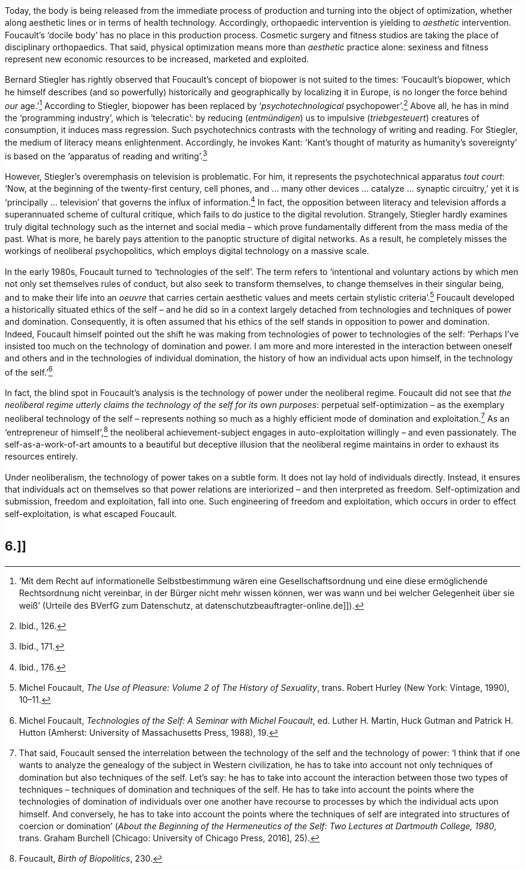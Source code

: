 Today, the body is being released from the immediate process of production and turning into the object of optimization, whether along aesthetic lines or in terms of health technology. Accordingly, orthopaedic intervention is yielding to _aesthetic_ intervention. Foucault’s ‘docile body’ has no place in this production process. Cosmetic surgery and fitness studios are taking the place of disciplinary orthopaedics. That said, physical optimization means more than _aesthetic_ practice alone: sexiness and fitness represent new economic resources to be increased, marketed and exploited.

Bernard Stiegler has rightly observed that Foucault’s concept of biopower is not suited to the times: ‘Foucault’s biopower, which he himself describes (and so powerfully) historically and geographically by localizing it in Europe, is no longer the force behind _our_ age.’[^6] According to Stiegler, biopower has been replaced by ‘_psychotechnological_ psychopower’.[^7] Above all, he has in mind the ‘programming industry’, which is ‘telecratic’: by reducing (_entmündigen_) us to impulsive (_triebgesteuert_) creatures of consumption, it induces mass regression. Such psychotechnics contrasts with the technology of writing and reading. For Stiegler, the medium of literacy means enlightenment. Accordingly, he invokes Kant: ‘Kant’s thought of maturity as humanity’s sovereignty’ is based on the ‘apparatus of reading and writing’.[^8]

However, Stiegler’s overemphasis on television is problematic. For him, it represents the psychotechnical apparatus _tout court_: ‘Now, at the beginning of the twenty-first century, cell phones, and … many other devices … catalyze … synaptic circuitry,’ yet it is ‘principally … television’ that governs the influx of information.[^9] In fact, the opposition between literacy and television affords a superannuated scheme of cultural critique, which fails to do justice to the digital revolution. Strangely, Stiegler hardly examines truly digital technology such as the internet and social media – which prove fundamentally different from the mass media of the past. What is more, he barely pays attention to the panoptic structure of digital networks. As a result, he completely misses the workings of neoliberal psychopolitics, which employs digital technology on a massive scale.

In the early 1980s, Foucault turned to ‘technologies of the self’. The term refers to ‘intentional and voluntary actions by which men not only set themselves rules of conduct, but also seek to transform themselves, to change themselves in their singular being, and to make their life into an _oeuvre_ that carries certain aesthetic values and meets certain stylistic criteria’.[^10] Foucault developed a historically situated ethics of the self – and he did so in a context largely detached from technologies and techniques of power and domination. Consequently, it is often assumed that his ethics of the self stands in opposition to power and domination. Indeed, Foucault himself pointed out the shift he was making from technologies of power to technologies of the self: ‘Perhaps I’ve insisted too much on the technology of domination and power. I am more and more interested in the interaction between oneself and others and in the technologies of individual domination, the history of how an individual acts upon himself, in the technology of the self.’[^11]

In fact, the blind spot in Foucault’s analysis is the technology of power under the neoliberal regime. Foucault did not see that _the neoliberal regime utterly claims the technology of the self for its own purposes_: perpetual self-optimization – as the exemplary neoliberal technology of the self – represents nothing so much as a highly efficient mode of domination and exploitation.[^12] As an ‘entrepreneur of himself’,[^13] the neoliberal achievement-subject engages in auto-exploitation willingly – and even passionately. The self-as-a-work-of-art amounts to a beautiful but deceptive illusion that the neoliberal regime maintains in order to exhaust its resources entirely.

Under neoliberalism, the technology of power takes on a subtle form. It does not lay hold of individuals directly. Instead, it ensures that individuals act on themselves so that power relations are interiorized – and then interpreted as freedom. Self-optimization and submission, freedom and exploitation, fall into one. Such engineering of freedom and exploitation, which occurs in order to effect self-exploitation, is what escaped Foucault.  

## 6.]]


[^1]: Karl Marx and Friedrich Engels, _The German Ideology, Part One_, ed. C. J. Arthur (New York: International Publishers, 2004), 83.
[^2]: Karl Marx, _Grundrisse: Introduction to the Critique of Political Economy_, trans. Martin Nicolaus (New York: Vintage, 1973), 650.
[^3]: Ibid.
[^4]: Karl Marx, _Capital: A Critique of Political Economy, Volume 1_, trans. Ben Fowkes (New York: Penguin, 1976), 255.
[^5]: Walter Benjamin, ‘Capitalism as Religion’, in _Selected Writings, Volume 1: 1913–1926_, ed. Marcus Bullock and Michael W. Jennings (Cambridge, MA: Harvard University Press, 1996), 288–91, here 288.
[^6]: ‘Mit dem Recht auf informationelle Selbstbestimmung wären eine Gesellschaftsordnung und eine diese ermöglichende Rechtsordnung nicht vereinbar, in der Bürger nicht mehr wissen können, wer was wann und bei welcher Gelegenheit über sie weiß’ (Urteile des BVerfG zum Datenschutz, at datenschutzbeauftragter-online.de]]).
[^1]: Gilles Deleuze, ‘Postscript on Control Societies’, in _Negotiations 1972–1990_, trans. Martin Joughin (New York: Columbia University Press, 1995), 177–82.
[^2]: Ibid., 179.
[^3]: Ibid.
[^1]: Michel Foucault, _The History of Sexuality: Volume 1_, trans. Robert Hurley (New York: Vintage, 1990), 136.
[^2]: Ibid., 139.
[^3]: Ibid., 139–40.
[^4]: Michel Foucault, _Discipline and Punish: The Birth of the Prison_, trans. Alan Sheridan (New York: Vintage, 1995), 130.
[^5]: Ibid., 137.
[^6]: Foucault, _History of Sexuality_, 139.
[^1]: Michel Foucault, _The Birth of Biopolitics: Lectures at the Collège de France, 1978–1979_, trans. Graham Burchell (New York: Picador, 2010), 22.
[^2]: Alexandra Rau has problematically defined the psychopolitics of the neoliberal regime as a biopolitical form of government: ‘If psychotechnics can theoretically be assigned to disciplinary power, I would like to view “psychopolitics”, in contrast, as a biopolitical form of government’ (_Psychopolitik. Macht, Subjekt und Arbeit in der neoliberalen Gesellschaft_ [Frankfurt a. M.: Campus, 2010], 298). This is as fraught as Thomas Lemke’s effort to do the same. Cf. _Gouvernementalität der Gegenwart. Studien zur Ökonomisierung des Sozialen_, ed. Thomas Lemke et al. (Frankfurt a. M.: Suhrkamp, 2000).
[^3]: Foucault, _Birth of Biopolitics_, 185.
[^4]: Giorgio Agamben, _Homo Sacer: Sovereign Power and Bare Life_, trans. Daniel Heller-Roazen (Stanford: Stanford University Press, 1998), 4.
[^5]: Michel Foucault, ‘The Birth of Social Medicine’, in _Essential Works of Foucault 1954–1984_, Vol. 3, _Power_, ed. James D. Faubion (New York: New Press, 2000), 137.
[^6]: Bernard Stiegler, _Taking Care of Youth and the Generations_, trans. Stephen Barker (Stanford: Stanford University Press, 2010), 31.
[^7]: Ibid., 126.
[^8]: Ibid., 171.
[^9]: Ibid., 176.
[^10]: Michel Foucault, _The Use of Pleasure: Volume 2 of The History of Sexuality_, trans. Robert Hurley (New York: Vintage, 1990), 10–11.
[^11]: Michel Foucault, _Technologies of the Self: A Seminar with Michel Foucault_, ed. Luther H. Martin, Huck Gutman and Patrick H. Hutton (Amherst: University of Massachusetts Press, 1988), 19.
[^12]: That said, Foucault sensed the interrelation between the technology of the self and the technology of power: ‘I think that if one wants to analyze the genealogy of the subject in Western civilization, he has to take into account not only techniques of domination but also techniques of the self. Let’s say: he has to take into account the interaction between those two types of techniques – techniques of domination and techniques of the self. He has to take into account the points where the technologies of domination of individuals over one another have recourse to processes by which the individual acts upon himself. And conversely, he has to take into account the points where the techniques of self are integrated into structures of coercion or domination’ (_About the Beginning of the Hermeneutics of the Self: Two Lectures at Dartmouth College, 1980_, trans. Graham Burchell [Chicago: University of Chicago Press, 2016], 25).
[^13]: Foucault, _Birth of Biopolitics_, 230.
[^1]: Georg Wilhelm Friedrich Hegel, _The Encyclopedia Logic_ (_with the_ Zusätze), trans. T. F. Geraets, W. A. Suchting and H. S. Harris (Indianapolis: Hackett, 1991), 236.
[^2]: Cf. Mihaly Csikszentmihalyi, _Flow: The Psychology of Optimal Experience_ (New York: Harper Perennial, 2008).
[^3]: Friedrich Nietzsche, _Basic Writings_, trans. Walter Kaufmann (New York: Modern Library, 2000), 344.
[^4]: Quoted in Barbara Ehrenreich, _Bright-sided: How Positive Thinking Is Undermining America_ (New York: Picador, 2010), 94.
[^5]: Cf. Byung-Chul Han, _Topologie der Gewalt_ (Berlin: Matthes & Seitz, 2011), esp. 118–27.
[^1]: Naomi Klein, _The Shock Doctrine: The Rise of Disaster Capitalism_ (New York: Picador, 2008), 44.
[^2]: Ibid., 60.
[^1]: Eva Illouz, _Cold Intimacies: The Making of Emotional Capitalism_ (Cambridge: Polity, 2007), 1.
[^2]: Ibid., 2.
[^3]: Quoted in André Gorz, _The Immaterial: Knowledge, Value and Capital_, trans. Chris Turner (London: Seagull Books, 2010), 6.
[^4]: Quoted in Illouz, _Cold Intimacies_, 22.
[^1]: Available at krisis.org]].
[^2]: Karl Marx, _Capital: A Critique of Political Economy, Volume 3_, trans. Ben Fowkes (New York: Penguin, 1981), 958–9.
[^3]: Marx, _Grundrisse_, 711.
[^4]: Ibid., 711–12.
[^5]: Cf. Giorgio Agamben, _Profanations_, trans. Jeff Fort (New York: Zone Books, 2007).
[^6]: Martin Heidegger, _Basic Questions of Philosophy: Selected ‘Problems’ of ‘Logic’_, trans. Richard Rojcewicz and André Schuwer (Bloomington: Indiana University Press, 1994), 146.
[^1]: Jeremy Bentham, _The Panopticon Writings_, ed. Miran Božovi (London: Verso, 1995), 95.
[^2]: Ibid.
[^3]: David Brooks, ‘The Philosophy of Data’, _New York Times_, 4 February 2013.
[^4]: Quoted in Rüdiger Campe, _The Game of Probability: Literature and Calculation from Pascal to Kleist_, trans. Ellwood H. Wiggins, Jr. (Stanford: Stanford University Press, 2012), 353.
[^5]: Ibid.
[^6]: Chris Anderson, ‘The End of Theory’, _Wired_, 23 June 2008. On the term ‘dataism’, see, also, Alexander Pschera et al., _Trend-Update_, Vol. 10 (Berlin, 2011).
[^7]: Theodor W. Adorno and Max Horkheimer, _Dialectic of Enlightenment: Philosophical Fragments_, trans. Edmund Jephcott (Stanford: Stanford University Press, 2002), xvii.
[^8]: Tristan Tzara, ‘Lecture on Dada’, in _The Dada Painters and Poets: An Anthology_, ed. Robert Motherwell (Cambridge, MA: Harvard University Press, 1989), 246–51, here 250.
[^9]: Cf. Byung-Chul Han, ‘Big Data: Dataismus und Nihilismus’, ZEIT-Online, 27 September 2011.
[^10]: Evgeny Morozov, _To Save Everything, Click Here: The Folly of Technological Solutionism_ (New York: PublicAffairs, 2014), 227.
[^11]: Foucault, _Technologies of the Self_, 27.
[^12]: Viktor Mayer-Schönberger and Kenneth Cukier, _Big Data: A Revolution That Will Transform How We Live, Work, and Think_ (New York: Houghton Mifflin, 2013), 175.
[^13]: Walter Benjamin, _The Work of Art in the Age of Its Technological Reproducibility and Other Writings on Media_, ed. Michael W. Jennings, Brigid Doherty and Thomas Y. Levin (Cambridge, MA: Harvard University Press, 2008), 37.
[^14]: Zygmunt Bauman and David Lyon, _Liquid Surveillance: A Conversation_ (Cambridge: Polity, 2013), 62.
[^15]: Ibid., 66.
[^16]: Sigmund Freud, _The Complete Letters of Sigmund Freud to Wilhelm Fliess 1887–1904_, trans. Jeffrey Mousaieff Masson (Cambridge, MA: Belknap, 1985), 207.
[^17]: Hegel, _The Encyclopedia Logic_, 231.
[^18]: Ibid.
[^19]: Ibid., 245.
[^20]: Ibid., 257.
[^21]: Ibid.
[^22]: Ibid., 256.
[^23]: Immanuel Kant, ‘Idea for a Universal History with a Cosmopolitan Aim’, in _Anthropology, History and Education_ (Cambridge: Cambridge University Press, 2007), 107–20, here 108. Kant took his information on rates of marriage, birth and death from statistics gathered between 1740 and 1770 – likely from Johann Peter Süßmilch’s treatise, _Die göttliche Ordnung in den Veränderungen des menschlichen Geschlechts, aus der Geburt, dem Tode und der Fortpflanzung desselben erwiesen_. Cf. Rüdiger Campe, ‘Wahrscheinliche Geschichte – poetologische Kategorie und mathematische Funktion’, in _Poetologien des Wissens um 1800_, ed. J. Vogl (Munich: Fink, 1998), 209–30, here 220.
[^24]: Manfred Schneider examines the statistical aspect of the _volonté générale_ in his essay ‘Was heißt “Die Mehrheit entscheidet”?’, in _Urteilen/Entscheiden_, ed. C. Vismann and Th. Weitin (Munich: Fink, 2006), 154–74, here 161.
[^25]: Jean-Jacques Rousseau, _The Social Contract and Other Later Political Writings_, ed. Victor Gourevitch (Cambridge: Cambridge University Press, 2003), 60.
[^26]: Schneider, ‘Was heißt “Die Mehrheit entscheidet?”’, 162.
[^27]: Rousseau, _The Social Contract_, 105.
[^28]: Cf. Manfred Schneider, ‘Serapiontische Probabilistik. Einwände gegen die Vernunft des größten Haufens’, in _Hoffmanneske Geschichte. Zu einer Literaturwissenschaft als Kulturwissenschaft_, ed. G. Neumann (Würzburg: Königshausen und Neumann, 2005), 259–76.
[^29]: Friedrich Nietzsche, _Unpublished Writings from the Period of Unfashionable Observations_, trans. Richard T. Gray (Stanford: Stanford University Press, 1995), 208.
[^30]: Ibid., 256.
[^31]: Ibid., 208.
[^32]: Friedrich Nietzsche, _Nachgelassene Fragmente 1880–1882, Kritische Gesamtausgabe_, Vol. 9 (Berlin: de Gruyter, 1988), 294.
[^1]: Nietzsche, _Nachgelassene Fragmente 1880–1882, Kritische Gesamtausgabe_, Vol. 9, 529.
[^2]: Michel Foucault, _Language, Counter-Memory, Practice: Selected Essays and Interviews_, ed. Donald F. Bouchard (Ithaca: Cornell University Press, 1980), 154.
[^3]: Ibid.
[^4]: Michel Foucault, _Essential Works of Foucault, 1954–1984: Power_, Vol. 3, ed. James D. Faubion (New York: New Press, 2001), 241.
[^5]: Michel Foucault, ‘Conversation avec Wener Schroeter’, in _Dits et écrits, 1954–1988, IV: 1980–1988_ (Paris: Gallimard, 1994), 251–60, here 256.
[^1]: Gilles Deleuze, Spinoza cours du 02/12/80, at www2.univparis8.fr]], and Philippe Mengue, _Faire l’idiot. La politique de Deleuze_ (Paris: Germina, 2013).
[^2]: Gilles Deleuze and Félix Guattari, _What Is Philosophy?_, trans. Hugh Tomlinson and Graham Burchell (New York: Columbia University Press, 1994), 62.
[^3]: Botho Strauss, _Lichter des Toren. Der Idiot und seine Zeit_ (Munich: Diederichs, 2013), 10.
[^4]: Ibid., 11.
[^5]: Deleuze, ‘Mediators’, in _Negotiations_, 121–34, here 129.
[^6]: Strauss, _Lichter des Toren_, 11.
[^7]: Ibid., 165.
[^8]: Ibid., 7. In his treatise on idiocy, Clément Rosset explicitly distinguishes stupidity (_sottise_) from unintelligence (_inintelligence_). In so doing, he ascribes a creative potential to stupidity: ‘Stupidity … is generally assimilated to unintelligence, which is deemed the opposite of intelligence. This means opposing _attentive, nimble_, and _alert_ intelligence to stupidity, which is understood as _sluggish, anesthetic_, and _mummified_ … In fact, there is nothing so _attentive, nimble_, and _alert_ as stupidity’ (_Le Réel. Traité de l’idiotie_ [Paris: Minuit, 1977], 144). Boundless openness and receptivity distinguish stupidity, whereas lack of intelligence means limitation. Unintelligence is poor in experience. It has no access to the event: ‘Unintelligence closes doors: it signals that certain paths of approach to such or such knowledge are prohibited, thereby narrowing the field of experience.’ In contrast, ‘stupidity opens onto everything: it makes anything at all into an object of notice and possible engagement.’ It is a ‘calling, or better, a priesthood, with its idols, officiants, and faithful’ (145).
[^9]: Gilles Deleuze, _Pure Immanence: Essays on a Life_, trans. Anne Boyman (New York: Zone Books, 2001), 27.
[^10]: On the concept of emptiness, see Byung-Chul Han, _Philosophie des Zen-Buddhimus_ (Stuttgart: Reclam, 2002) and _Abwesen. Zur Kultur und Philosophie des Fernen Ostens_ (Berlin: Merve, 2007).
[^11]: Deleuze, _Pure Immanence_, 30.
[^12]: Ibid., 28–9.
[^13]: Ibid., 29.
[^14]: Strauss, _Lichter des Toren_, 175.